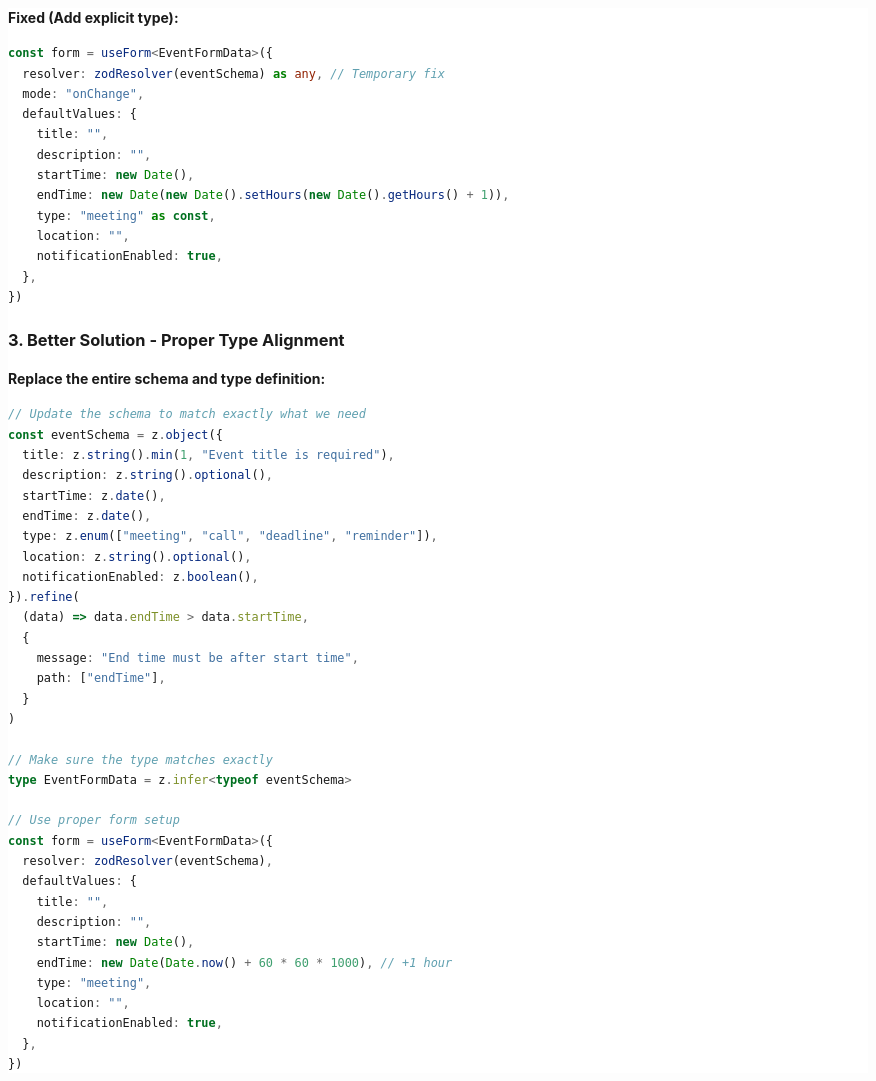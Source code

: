 **Fixed (Add explicit type):**
```typescript
const form = useForm<EventFormData>({
  resolver: zodResolver(eventSchema) as any, // Temporary fix
  mode: "onChange",
  defaultValues: {
    title: "",
    description: "",
    startTime: new Date(),
    endTime: new Date(new Date().setHours(new Date().getHours() + 1)),
    type: "meeting" as const,
    location: "",
    notificationEnabled: true,
  },
})
```

### 3. Better Solution - Proper Type Alignment

**Replace the entire schema and type definition:**
```typescript
// Update the schema to match exactly what we need
const eventSchema = z.object({
  title: z.string().min(1, "Event title is required"),
  description: z.string().optional(),
  startTime: z.date(),
  endTime: z.date(),
  type: z.enum(["meeting", "call", "deadline", "reminder"]),
  location: z.string().optional(),
  notificationEnabled: z.boolean(),
}).refine(
  (data) => data.endTime > data.startTime,
  {
    message: "End time must be after start time",
    path: ["endTime"],
  }
)

// Make sure the type matches exactly
type EventFormData = z.infer<typeof eventSchema>

// Use proper form setup
const form = useForm<EventFormData>({
  resolver: zodResolver(eventSchema),
  defaultValues: {
    title: "",
    description: "",
    startTime: new Date(),
    endTime: new Date(Date.now() + 60 * 60 * 1000), // +1 hour
    type: "meeting",
    location: "",
    notificationEnabled: true,
  },
})
```
